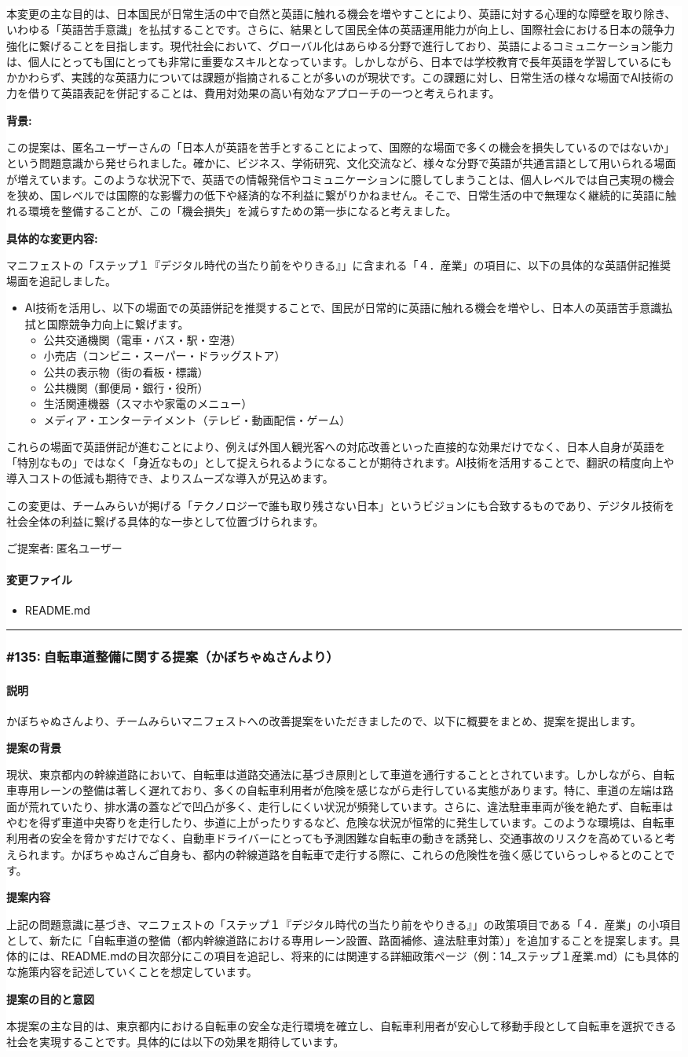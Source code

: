 本変更の主な目的は、日本国民が日常生活の中で自然と英語に触れる機会を増やすことにより、英語に対する心理的な障壁を取り除き、いわゆる「英語苦手意識」を払拭することです。さらに、結果として国民全体の英語運用能力が向上し、国際社会における日本の競争力強化に繋げることを目指します。現代社会において、グローバル化はあらゆる分野で進行しており、英語によるコミュニケーション能力は、個人にとっても国にとっても非常に重要なスキルとなっています。しかしながら、日本では学校教育で長年英語を学習しているにもかかわらず、実践的な英語力については課題が指摘されることが多いのが現状です。この課題に対し、日常生活の様々な場面でAI技術の力を借りて英語表記を併記することは、費用対効果の高い有効なアプローチの一つと考えられます。

**背景:**

この提案は、匿名ユーザーさんの「日本人が英語を苦手とすることによって、国際的な場面で多くの機会を損失しているのではないか」という問題意識から発せられました。確かに、ビジネス、学術研究、文化交流など、様々な分野で英語が共通言語として用いられる場面が増えています。このような状況下で、英語での情報発信やコミュニケーションに臆してしまうことは、個人レベルでは自己実現の機会を狭め、国レベルでは国際的な影響力の低下や経済的な不利益に繋がりかねません。そこで、日常生活の中で無理なく継続的に英語に触れる環境を整備することが、この「機会損失」を減らすための第一歩になると考えました。

**具体的な変更内容:**

マニフェストの「ステップ１『デジタル時代の当たり前をやりきる』」に含まれる「４．産業」の項目に、以下の具体的な英語併記推奨場面を追記しました。

*   AI技術を活用し、以下の場面での英語併記を推奨することで、国民が日常的に英語に触れる機会を増やし、日本人の英語苦手意識払拭と国際競争力向上に繋げます。
    *   公共交通機関（電車・バス・駅・空港）
    *   小売店（コンビニ・スーパー・ドラッグストア）
    *   公共の表示物（街の看板・標識）
    *   公共機関（郵便局・銀行・役所）
    *   生活関連機器（スマホや家電のメニュー）
    *   メディア・エンターテイメント（テレビ・動画配信・ゲーム）

これらの場面で英語併記が進むことにより、例えば外国人観光客への対応改善といった直接的な効果だけでなく、日本人自身が英語を「特別なもの」ではなく「身近なもの」として捉えられるようになることが期待されます。AI技術を活用することで、翻訳の精度向上や導入コストの低減も期待でき、よりスムーズな導入が見込めます。

この変更は、チームみらいが掲げる「テクノロジーで誰も取り残さない日本」というビジョンにも合致するものであり、デジタル技術を社会全体の利益に繋げる具体的な一歩として位置づけられます。

ご提案者: 匿名ユーザー

#### 変更ファイル

- README.md

---

### #135: 自転車道整備に関する提案（かぼちゃぬさんより）

#### 説明

かぼちゃぬさんより、チームみらいマニフェストへの改善提案をいただきましたので、以下に概要をまとめ、提案を提出します。

**提案の背景**

現状、東京都内の幹線道路において、自転車は道路交通法に基づき原則として車道を通行することとされています。しかしながら、自転車専用レーンの整備は著しく遅れており、多くの自転車利用者が危険を感じながら走行している実態があります。特に、車道の左端は路面が荒れていたり、排水溝の蓋などで凹凸が多く、走行しにくい状況が頻発しています。さらに、違法駐車車両が後を絶たず、自転車はやむを得ず車道中央寄りを走行したり、歩道に上がったりするなど、危険な状況が恒常的に発生しています。このような環境は、自転車利用者の安全を脅かすだけでなく、自動車ドライバーにとっても予測困難な自転車の動きを誘発し、交通事故のリスクを高めていると考えられます。かぼちゃぬさんご自身も、都内の幹線道路を自転車で走行する際に、これらの危険性を強く感じていらっしゃるとのことです。

**提案内容**

上記の問題意識に基づき、マニフェストの「ステップ１『デジタル時代の当たり前をやりきる』」の政策項目である「４．産業」の小項目として、新たに「自転車道の整備（都内幹線道路における専用レーン設置、路面補修、違法駐車対策）」を追加することを提案します。具体的には、README.mdの目次部分にこの項目を追記し、将来的には関連する詳細政策ページ（例：14_ステップ１産業.md）にも具体的な施策内容を記述していくことを想定しています。

**提案の目的と意図**

本提案の主な目的は、東京都内における自転車の安全な走行環境を確立し、自転車利用者が安心して移動手段として自転車を選択できる社会を実現することです。具体的には以下の効果を期待しています。
